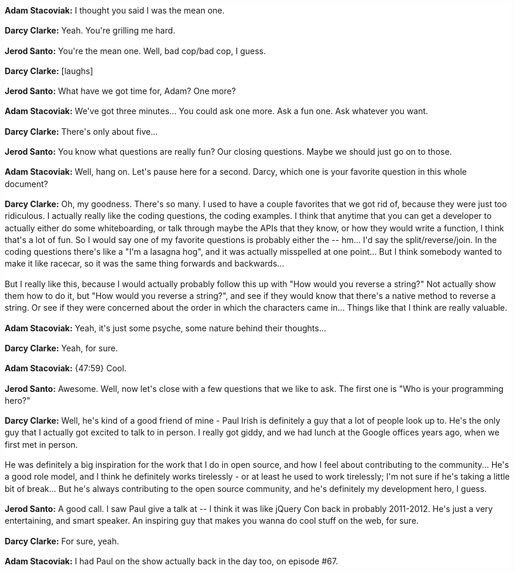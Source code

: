 **Adam Stacoviak:** I thought you said I was the mean one.

**Darcy Clarke:** Yeah. You're grilling me hard.

**Jerod Santo:** You're the mean one. Well, bad cop/bad cop, I guess.

**Darcy Clarke:** \[laughs\]

**Jerod Santo:** What have we got time for, Adam? One more?

**Adam Stacoviak:** We've got three minutes... You could ask one more. Ask a fun one. Ask whatever you want.

**Darcy Clarke:** There's only about five...

**Jerod Santo:** You know what questions are really fun? Our closing questions. Maybe we should just go on to those.

**Adam Stacoviak:** Well, hang on. Let's pause here for a second. Darcy, which one is your favorite question in this whole document?

**Darcy Clarke:** Oh, my goodness. There's so many. I used to have a couple favorites that we got rid of, because they were just too ridiculous. I actually really like the coding questions, the coding examples. I think that anytime that you can get a developer to actually either do some whiteboarding, or talk through maybe the APIs that they know, or how they would write a function, I think that's a lot of fun. So I would say one of my favorite questions is probably either the -- hm... I'd say the split/reverse/join. In the coding questions there's like a "I'm a lasagna hog", and it was actually misspelled at one point... But I think somebody wanted to make it like racecar, so it was the same thing forwards and backwards...

But I really like this, because I would actually probably follow this up with "How would you reverse a string?" Not actually show them how to do it, but "How would you reverse a string?", and see if they would know that there's a native method to reverse a string. Or see if they were concerned about the order in which the characters came in... Things like that I think are really valuable.

**Adam Stacoviak:** Yeah, it's just some psyche, some nature behind their thoughts...

**Darcy Clarke:** Yeah, for sure.

**Adam Stacoviak:** \{47:59\} Cool.

**Jerod Santo:** Awesome. Well, now let's close with a few questions that we like to ask. The first one is "Who is your programming hero?"

**Darcy Clarke:** Well, he's kind of a good friend of mine - Paul Irish is definitely a guy that a lot of people look up to. He's the only guy that I actually got excited to talk to in person. I really got giddy, and we had lunch at the Google offices years ago, when we first met in person.

He was definitely a big inspiration for the work that I do in open source, and how I feel about contributing to the community... He's a good role model, and I think he definitely works tirelessly - or at least he used to work tirelessly; I'm not sure if he's taking a little bit of break... But he's always contributing to the open source community, and he's definitely my development hero, I guess.

**Jerod Santo:** A good call. I saw Paul give a talk at -- I think it was like jQuery Con back in probably 2011-2012. He's just a very entertaining, and smart speaker. An inspiring guy that makes you wanna do cool stuff on the web, for sure.

**Darcy Clarke:** For sure, yeah.

**Adam Stacoviak:** I had Paul on the show actually back in the day too, on episode \#67.

